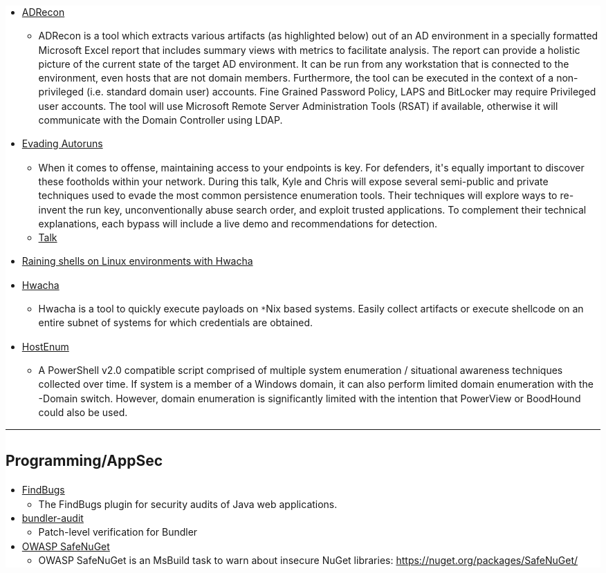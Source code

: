 * [ADRecon](https://github.com/sense-of-security/ADRecon)
	* ADRecon is a tool which extracts various artifacts (as highlighted below) out of an AD environment in a specially formatted Microsoft Excel report that includes summary views with metrics to facilitate analysis. The report can provide a holistic picture of the current state of the target AD environment.  It can be run from any workstation that is connected to the environment, even hosts that are not domain members. Furthermore, the tool can be executed in the context of a non-privileged (i.e. standard domain user) accounts. Fine Grained Password Policy, LAPS and BitLocker may require Privileged user accounts. The tool will use Microsoft Remote Server Administration Tools (RSAT) if available, otherwise it will communicate with the Domain Controller using LDAP. 

* [Evading Autoruns](https://github.com/huntresslabs/evading-autoruns)
	* When it comes to offense, maintaining access to your endpoints is key. For defenders, it's equally important to discover these footholds within your network. During this talk, Kyle and Chris will expose several semi-public and private techniques used to evade the most common persistence enumeration tools. Their techniques will explore ways to re-invent the run key, unconventionally abuse search order, and exploit trusted applications. To complement their technical explanations, each bypass will include a live demo and recommendations for detection.
	* [Talk](https://www.youtube.com/watch?v=AEmuhCwFL5I&feature=youtu.be)

* [Raining shells on Linux environments with Hwacha](https://www.n00py.io/2017/12/raining-shells-on-linux-environments-with-hwacha/)
* [Hwacha](https://github.com/n00py/Hwacha)
	* Hwacha is a tool to quickly execute payloads on `*`Nix based systems. Easily collect artifacts or execute shellcode on an entire subnet of systems for which credentials are obtained.
* [HostEnum](https://github.com/threatexpress/red-team-scripts)
	* A PowerShell v2.0 compatible script comprised of multiple system enumeration / situational awareness techniques collected over time. If system is a member of a Windows domain, it can also perform limited domain enumeration with the -Domain switch. However, domain enumeration is significantly limited with the intention that PowerView or BoodHound could also be used.




















------------
## Programming/AppSec


* [FindBugs](https://find-sec-bugs.github.io/)
	* The FindBugs plugin for security audits of Java web applications.
* [bundler-audit](https://github.com/rubysec/bundler-audit)
	* Patch-level verification for Bundler
* [OWASP SafeNuGet](https://github.com/owasp/SafeNuGet)
	* OWASP SafeNuGet is an MsBuild task to warn about insecure NuGet libraries: https://nuget.org/packages/SafeNuGet/
